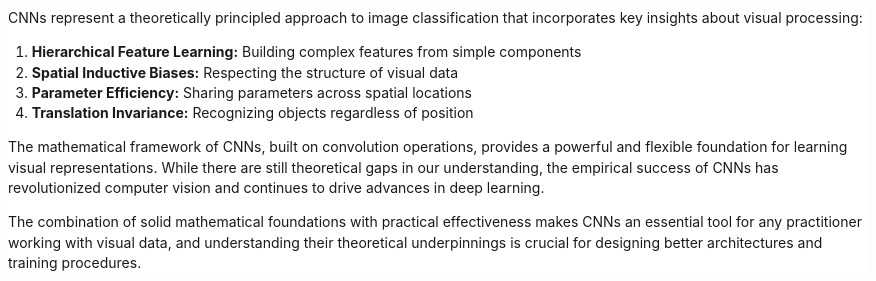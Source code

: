 CNNs represent a theoretically principled approach to image classification that incorporates key insights about visual processing:

1. **Hierarchical Feature Learning:** Building complex features from simple components
2. **Spatial Inductive Biases:** Respecting the structure of visual data
3. **Parameter Efficiency:** Sharing parameters across spatial locations
4. **Translation Invariance:** Recognizing objects regardless of position

The mathematical framework of CNNs, built on convolution operations, provides a powerful and flexible foundation for learning visual representations. While there are still theoretical gaps in our understanding, the empirical success of CNNs has revolutionized computer vision and continues to drive advances in deep learning.

The combination of solid mathematical foundations with practical effectiveness makes CNNs an essential tool for any practitioner working with visual data, and understanding their theoretical underpinnings is crucial for designing better architectures and training procedures.
